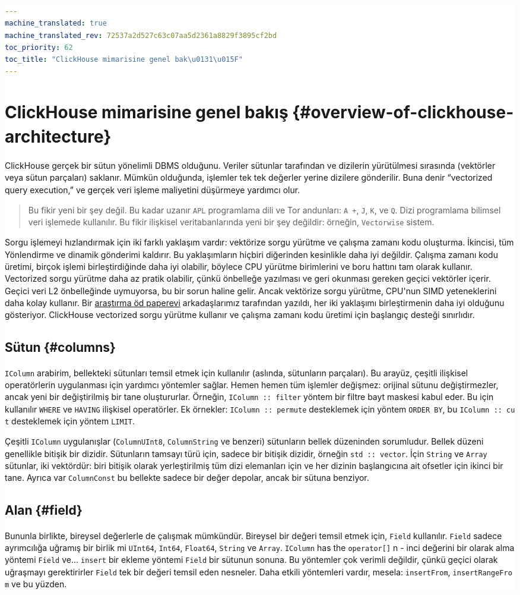 ```yaml
---
machine_translated: true
machine_translated_rev: 72537a2d527c63c07aa5d2361a8829f3895cf2bd
toc_priority: 62
toc_title: "ClickHouse mimarisine genel bak\u0131\u015F"
---
```


# ClickHouse mimarisine genel bakış {#overview-of-clickhouse-architecture}

ClickHouse gerçek bir sütun yönelimli DBMS olduğunu. Veriler sütunlar tarafından ve dizilerin yürütülmesi sırasında (vektörler veya sütun parçaları) saklanır. Mümkün olduğunda, işlemler tek tek değerler yerine dizilere gönderilir. Buna denir “vectorized query execution,” ve gerçek veri işleme maliyetini düşürmeye yardımcı olur.

> Bu fikir yeni bir şey değil. Bu kadar uzanır `APL` programlama dili ve Tor andunları: `A +`, `J`, `K`, ve `Q`. Dizi programlama bilimsel veri işlemede kullanılır. Bu fikir ilişkisel veritabanlarında yeni bir şey değildir: örneğin, `Vectorwise` sistem.

Sorgu işlemeyi hızlandırmak için iki farklı yaklaşım vardır: vektörize sorgu yürütme ve çalışma zamanı kodu oluşturma. İkincisi, tüm Yönlendirme ve dinamik gönderimi kaldırır. Bu yaklaşımların hiçbiri diğerinden kesinlikle daha iyi değildir. Çalışma zamanı kodu üretimi, birçok işlemi birleştirdiğinde daha iyi olabilir, böylece CPU yürütme birimlerini ve boru hattını tam olarak kullanır. Vectorized sorgu yürütme daha az pratik olabilir, çünkü önbelleğe yazılması ve geri okunması gereken geçici vektörler içerir. Geçici veri L2 önbelleğinde uymuyorsa, bu bir sorun haline gelir. Ancak vektörize sorgu yürütme, CPU'nun SIMD yeteneklerini daha kolay kullanır. Bir [araştırma öd paperevi](http://15721.courses.cs.cmu.edu/spring2016/papers/p5-sompolski.pdf) arkadaşlarımız tarafından yazıldı, her iki yaklaşımı birleştirmenin daha iyi olduğunu gösteriyor. ClickHouse vectorized sorgu yürütme kullanır ve çalışma zamanı kodu üretimi için başlangıç desteği sınırlıdır.

## Sütun {#columns}

`IColumn` arabirim, bellekteki sütunları temsil etmek için kullanılır (aslında, sütunların parçaları). Bu arayüz, çeşitli ilişkisel operatörlerin uygulanması için yardımcı yöntemler sağlar. Hemen hemen tüm işlemler değişmez: orijinal sütunu değiştirmezler, ancak yeni bir değiştirilmiş bir tane oluştururlar. Örneğin, `IColumn :: filter` yöntem bir filtre bayt maskesi kabul eder. Bu için kullanılır `WHERE` ve `HAVING` ilişkisel operatörler. Ek örnekler: `IColumn :: permute` desteklemek için yöntem `ORDER BY`, bu `IColumn :: cut` desteklemek için yöntem `LIMIT`.

Çeşitli `IColumn` uygulanışlar (`ColumnUInt8`, `ColumnString` ve benzeri) sütunların bellek düzeninden sorumludur. Bellek düzeni genellikle bitişik bir dizidir. Sütunların tamsayı türü için, sadece bir bitişik dizidir, örneğin `std :: vector`. İçin `String` ve `Array` sütunlar, iki vektördür: biri bitişik olarak yerleştirilmiş tüm dizi elemanları için ve her dizinin başlangıcına ait ofsetler için ikinci bir tane. Ayrıca var `ColumnConst` bu bellekte sadece bir değer depolar, ancak bir sütuna benziyor.

## Alan {#field}

Bununla birlikte, bireysel değerlerle de çalışmak mümkündür. Bireysel bir değeri temsil etmek için, `Field` kullanılır. `Field` sadece ayrımcılığa uğramış bir birlik mi `UInt64`, `Int64`, `Float64`, `String` ve `Array`. `IColumn` has the `operator[]` n - inci değerini bir olarak alma yöntemi `Field` ve... `insert` bir ekleme yöntemi `Field` bir sütunun sonuna. Bu yöntemler çok verimli değildir, çünkü geçici olarak uğraşmayı gerektirirler `Field` tek bir değeri temsil eden nesneler. Daha etkili yöntemleri vardır, mesela: `insertFrom`, `insertRangeFrom` ve bu yüzden.
